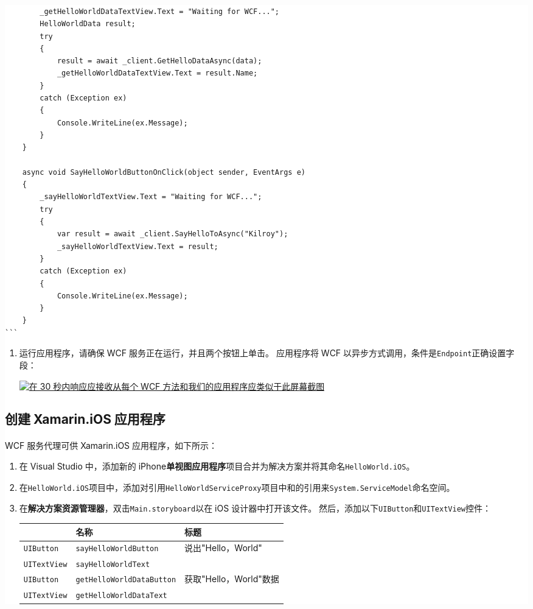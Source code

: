             _getHelloWorldDataTextView.Text = "Waiting for WCF...";
            HelloWorldData result;
            try
            {
                result = await _client.GetHelloDataAsync(data);
                _getHelloWorldDataTextView.Text = result.Name;
            }
            catch (Exception ex)
            {
                Console.WriteLine(ex.Message);
            }
        }

        async void SayHelloWorldButtonOnClick(object sender, EventArgs e)
        {
            _sayHelloWorldTextView.Text = "Waiting for WCF...";
            try
            {
                var result = await _client.SayHelloToAsync("Kilroy");
                _sayHelloWorldTextView.Text = result;
            }
            catch (Exception ex)
            {
                Console.WriteLine(ex.Message);
            }
        }
    ```
  
1. 运行应用程序，请确保 WCF 服务正在运行，并且两个按钮上单击。 应用程序将 WCF 以异步方式调用，条件是`Endpoint`正确设置字段：

    [![](walkthrough-working-with-wcf-images/image08.png "在 30 秒内响应应接收从每个 WCF 方法和我们的应用程序应类似于此屏幕截图")](walkthrough-working-with-wcf-images/image08.png#lightbox)

<a name="Creating_a_Xamarin_iOS_Application" />

## <a name="creating-a-xamarinios-application"></a>创建 Xamarin.iOS 应用程序

WCF 服务代理可供 Xamarin.iOS 应用程序，如下所示：

1. 在 Visual Studio 中，添加新的 iPhone**单视图应用程序**项目合并为解决方案并将其命名`HelloWorld.iOS`。
1. 在`HelloWorld.iOS`项目中，添加对引用`HelloWorldServiceProxy`项目中和的引用来`System.ServiceModel`命名空间。
1. 在**解决方案资源管理器**，双击`Main.storyboard`以在 iOS 设计器中打开该文件。 然后，添加以下`UIButton`和`UITextView`控件：

    ||名称|标题|
    |--- |--- |--- |
    |`UIButton`|`sayHelloWorldButton`|说出"Hello，World"|
    |`UITextView`|`sayHelloWorldText`||
    |`UIButton`|`getHelloWorldDataButton`|获取"Hello，World"数据|
    |`UITextView`|`getHelloWorldDataText`||
